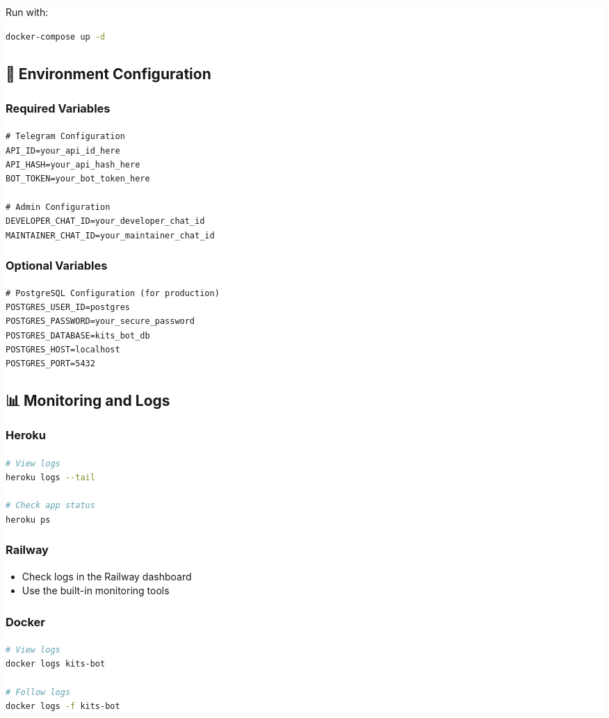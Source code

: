 Run with:
```bash
docker-compose up -d
```

## 🔧 Environment Configuration

### Required Variables

```env
# Telegram Configuration
API_ID=your_api_id_here
API_HASH=your_api_hash_here
BOT_TOKEN=your_bot_token_here

# Admin Configuration
DEVELOPER_CHAT_ID=your_developer_chat_id
MAINTAINER_CHAT_ID=your_maintainer_chat_id
```

### Optional Variables

```env
# PostgreSQL Configuration (for production)
POSTGRES_USER_ID=postgres
POSTGRES_PASSWORD=your_secure_password
POSTGRES_DATABASE=kits_bot_db
POSTGRES_HOST=localhost
POSTGRES_PORT=5432
```

## 📊 Monitoring and Logs

### Heroku
```bash
# View logs
heroku logs --tail

# Check app status
heroku ps
```

### Railway
- Check logs in the Railway dashboard
- Use the built-in monitoring tools

### Docker
```bash
# View logs
docker logs kits-bot

# Follow logs
docker logs -f kits-bot
```
